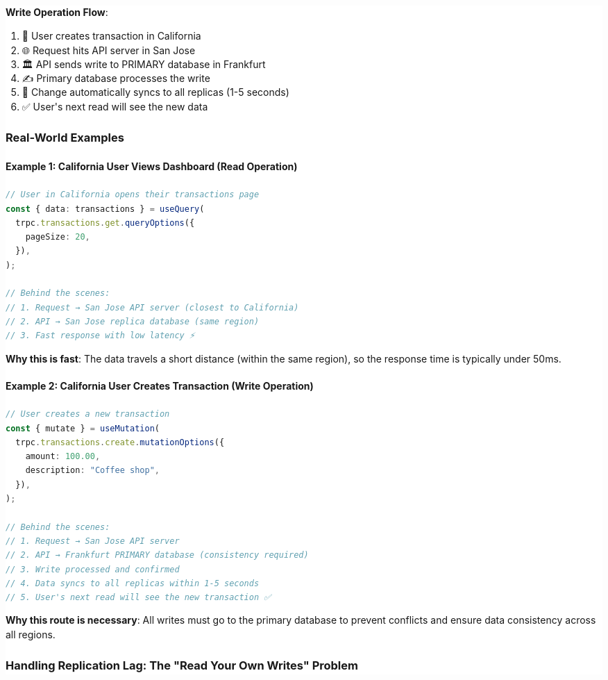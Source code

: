 **Write Operation Flow**:
1. 👤 User creates transaction in California
2. 🌐 Request hits API server in San Jose
3. 🏛️ API sends write to PRIMARY database in Frankfurt
4. ✍️ Primary database processes the write
5. 📡 Change automatically syncs to all replicas (1-5 seconds)
6. ✅ User's next read will see the new data

### Real-World Examples

#### **Example 1: California User Views Dashboard (Read Operation)**

```typescript
// User in California opens their transactions page
const { data: transactions } = useQuery(
  trpc.transactions.get.queryOptions({
    pageSize: 20,
  }),
);

// Behind the scenes:
// 1. Request → San Jose API server (closest to California)
// 2. API → San Jose replica database (same region)
// 3. Fast response with low latency ⚡
```

**Why this is fast**: The data travels a short distance (within the same region), so the response time is typically under 50ms.

#### **Example 2: California User Creates Transaction (Write Operation)**

```typescript
// User creates a new transaction
const { mutate } = useMutation(
  trpc.transactions.create.mutationOptions({
    amount: 100.00,
    description: "Coffee shop",
  }),
);

// Behind the scenes:
// 1. Request → San Jose API server
// 2. API → Frankfurt PRIMARY database (consistency required)
// 3. Write processed and confirmed
// 4. Data syncs to all replicas within 1-5 seconds
// 5. User's next read will see the new transaction ✅
```

**Why this route is necessary**: All writes must go to the primary database to prevent conflicts and ensure data consistency across all regions.

### Handling Replication Lag: The "Read Your Own Writes" Problem
